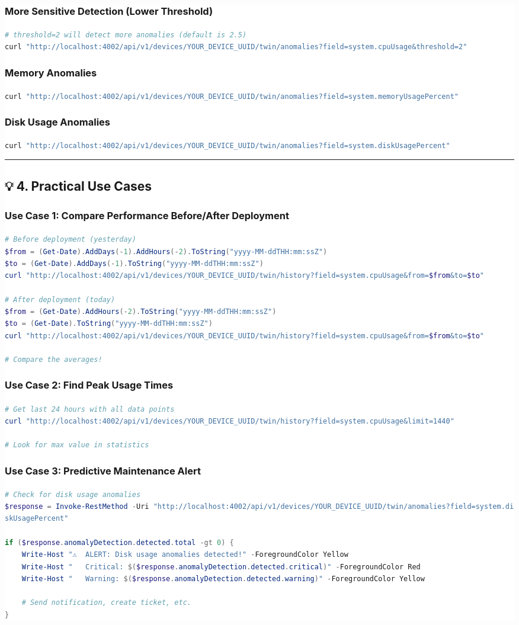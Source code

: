 ### More Sensitive Detection (Lower Threshold)
```bash
# threshold=2 will detect more anomalies (default is 2.5)
curl "http://localhost:4002/api/v1/devices/YOUR_DEVICE_UUID/twin/anomalies?field=system.cpuUsage&threshold=2"
```

### Memory Anomalies
```bash
curl "http://localhost:4002/api/v1/devices/YOUR_DEVICE_UUID/twin/anomalies?field=system.memoryUsagePercent"
```

### Disk Usage Anomalies
```bash
curl "http://localhost:4002/api/v1/devices/YOUR_DEVICE_UUID/twin/anomalies?field=system.diskUsagePercent"
```

---

## 💡 4. Practical Use Cases

### Use Case 1: Compare Performance Before/After Deployment
```powershell
# Before deployment (yesterday)
$from = (Get-Date).AddDays(-1).AddHours(-2).ToString("yyyy-MM-ddTHH:mm:ssZ")
$to = (Get-Date).AddDays(-1).ToString("yyyy-MM-ddTHH:mm:ssZ")
curl "http://localhost:4002/api/v1/devices/YOUR_DEVICE_UUID/twin/history?field=system.cpuUsage&from=$from&to=$to"

# After deployment (today)
$from = (Get-Date).AddHours(-2).ToString("yyyy-MM-ddTHH:mm:ssZ")
$to = (Get-Date).ToString("yyyy-MM-ddTHH:mm:ssZ")
curl "http://localhost:4002/api/v1/devices/YOUR_DEVICE_UUID/twin/history?field=system.cpuUsage&from=$from&to=$to"

# Compare the averages!
```

### Use Case 2: Find Peak Usage Times
```powershell
# Get last 24 hours with all data points
curl "http://localhost:4002/api/v1/devices/YOUR_DEVICE_UUID/twin/history?field=system.cpuUsage&limit=1440"

# Look for max value in statistics
```

### Use Case 3: Predictive Maintenance Alert
```powershell
# Check for disk usage anomalies
$response = Invoke-RestMethod -Uri "http://localhost:4002/api/v1/devices/YOUR_DEVICE_UUID/twin/anomalies?field=system.diskUsagePercent"

if ($response.anomalyDetection.detected.total -gt 0) {
    Write-Host "⚠️  ALERT: Disk usage anomalies detected!" -ForegroundColor Yellow
    Write-Host "   Critical: $($response.anomalyDetection.detected.critical)" -ForegroundColor Red
    Write-Host "   Warning: $($response.anomalyDetection.detected.warning)" -ForegroundColor Yellow
    
    # Send notification, create ticket, etc.
}
```

